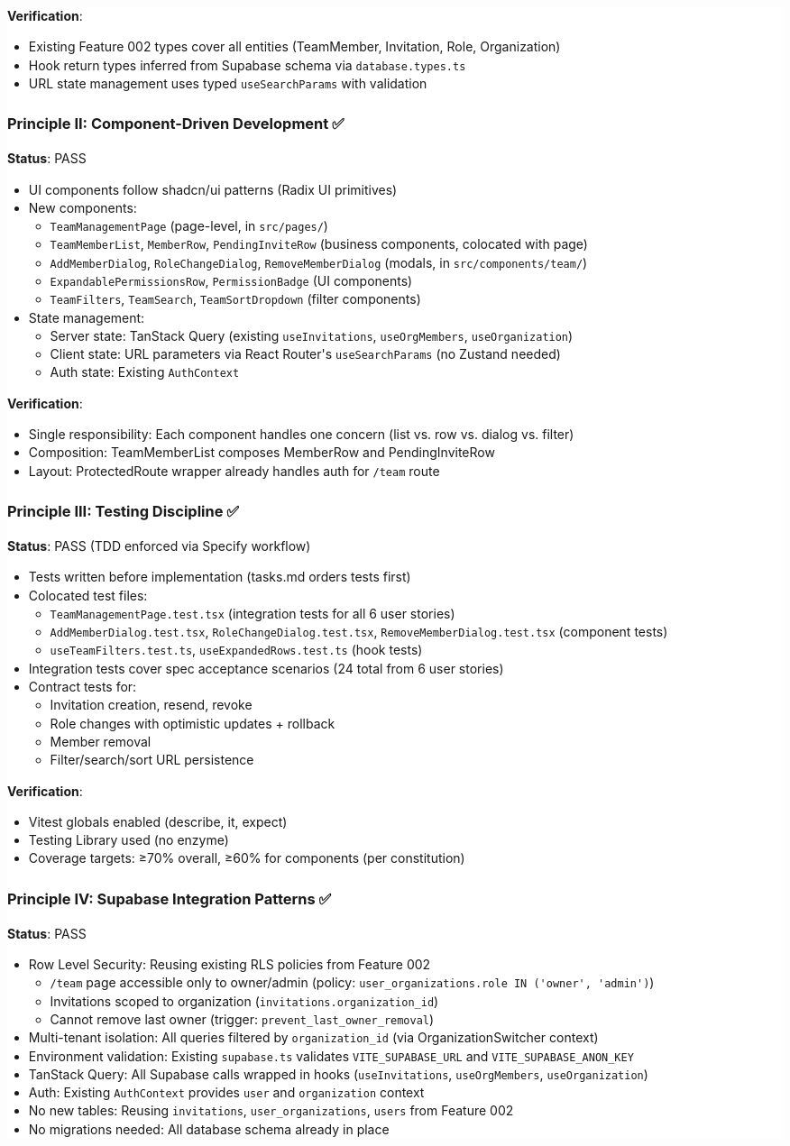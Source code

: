 **Verification**:
- Existing Feature 002 types cover all entities (TeamMember, Invitation, Role, Organization)
- Hook return types inferred from Supabase schema via `database.types.ts`
- URL state management uses typed `useSearchParams` with validation

### Principle II: Component-Driven Development ✅

**Status**: PASS

- UI components follow shadcn/ui patterns (Radix UI primitives)
- New components:
  - `TeamManagementPage` (page-level, in `src/pages/`)
  - `TeamMemberList`, `MemberRow`, `PendingInviteRow` (business components, colocated with page)
  - `AddMemberDialog`, `RoleChangeDialog`, `RemoveMemberDialog` (modals, in `src/components/team/`)
  - `ExpandablePermissionsRow`, `PermissionBadge` (UI components)
  - `TeamFilters`, `TeamSearch`, `TeamSortDropdown` (filter components)
- State management:
  - Server state: TanStack Query (existing `useInvitations`, `useOrgMembers`, `useOrganization`)
  - Client state: URL parameters via React Router's `useSearchParams` (no Zustand needed)
  - Auth state: Existing `AuthContext`

**Verification**:
- Single responsibility: Each component handles one concern (list vs. row vs. dialog vs. filter)
- Composition: TeamMemberList composes MemberRow and PendingInviteRow
- Layout: ProtectedRoute wrapper already handles auth for `/team` route

### Principle III: Testing Discipline ✅

**Status**: PASS (TDD enforced via Specify workflow)

- Tests written before implementation (tasks.md orders tests first)
- Colocated test files:
  - `TeamManagementPage.test.tsx` (integration tests for all 6 user stories)
  - `AddMemberDialog.test.tsx`, `RoleChangeDialog.test.tsx`, `RemoveMemberDialog.test.tsx` (component tests)
  - `useTeamFilters.test.ts`, `useExpandedRows.test.ts` (hook tests)
- Integration tests cover spec acceptance scenarios (24 total from 6 user stories)
- Contract tests for:
  - Invitation creation, resend, revoke
  - Role changes with optimistic updates + rollback
  - Member removal
  - Filter/search/sort URL persistence

**Verification**:
- Vitest globals enabled (describe, it, expect)
- Testing Library used (no enzyme)
- Coverage targets: ≥70% overall, ≥60% for components (per constitution)

### Principle IV: Supabase Integration Patterns ✅

**Status**: PASS

- Row Level Security: Reusing existing RLS policies from Feature 002
  - `/team` page accessible only to owner/admin (policy: `user_organizations.role IN ('owner', 'admin')`)
  - Invitations scoped to organization (`invitations.organization_id`)
  - Cannot remove last owner (trigger: `prevent_last_owner_removal`)
- Multi-tenant isolation: All queries filtered by `organization_id` (via OrganizationSwitcher context)
- Environment validation: Existing `supabase.ts` validates `VITE_SUPABASE_URL` and `VITE_SUPABASE_ANON_KEY`
- TanStack Query: All Supabase calls wrapped in hooks (`useInvitations`, `useOrgMembers`, `useOrganization`)
- Auth: Existing `AuthContext` provides `user` and `organization` context
- No new tables: Reusing `invitations`, `user_organizations`, `users` from Feature 002
- No migrations needed: All database schema already in place
